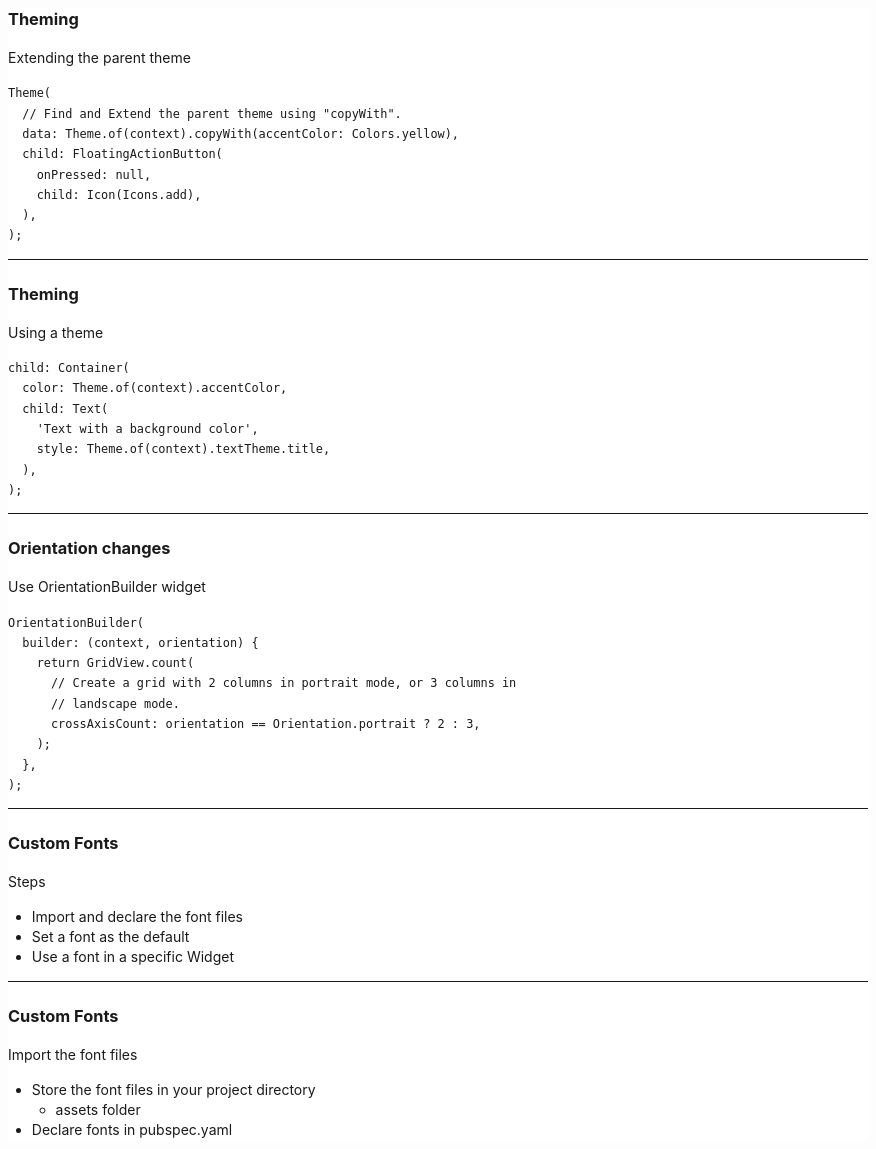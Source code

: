 ### Theming
Extending the parent theme
```
Theme(
  // Find and Extend the parent theme using "copyWith". 
  data: Theme.of(context).copyWith(accentColor: Colors.yellow),
  child: FloatingActionButton(
    onPressed: null,
    child: Icon(Icons.add),
  ),
);
```

---
### Theming
Using a theme
```
child: Container(
  color: Theme.of(context).accentColor,
  child: Text(
    'Text with a background color',
    style: Theme.of(context).textTheme.title,
  ),
);
```

---
### Orientation changes
Use  OrientationBuilder widget
```
OrientationBuilder(
  builder: (context, orientation) {
    return GridView.count(
      // Create a grid with 2 columns in portrait mode, or 3 columns in
      // landscape mode.
      crossAxisCount: orientation == Orientation.portrait ? 2 : 3,
    );
  },
);
```


---
### Custom Fonts
Steps
- Import and declare the font files
- Set a font as the default
- Use a font in a specific Widget

---
### Custom Fonts
Import the font files
- Store the font files in your project directory
    - assets folder
- Declare fonts in pubspec.yaml
